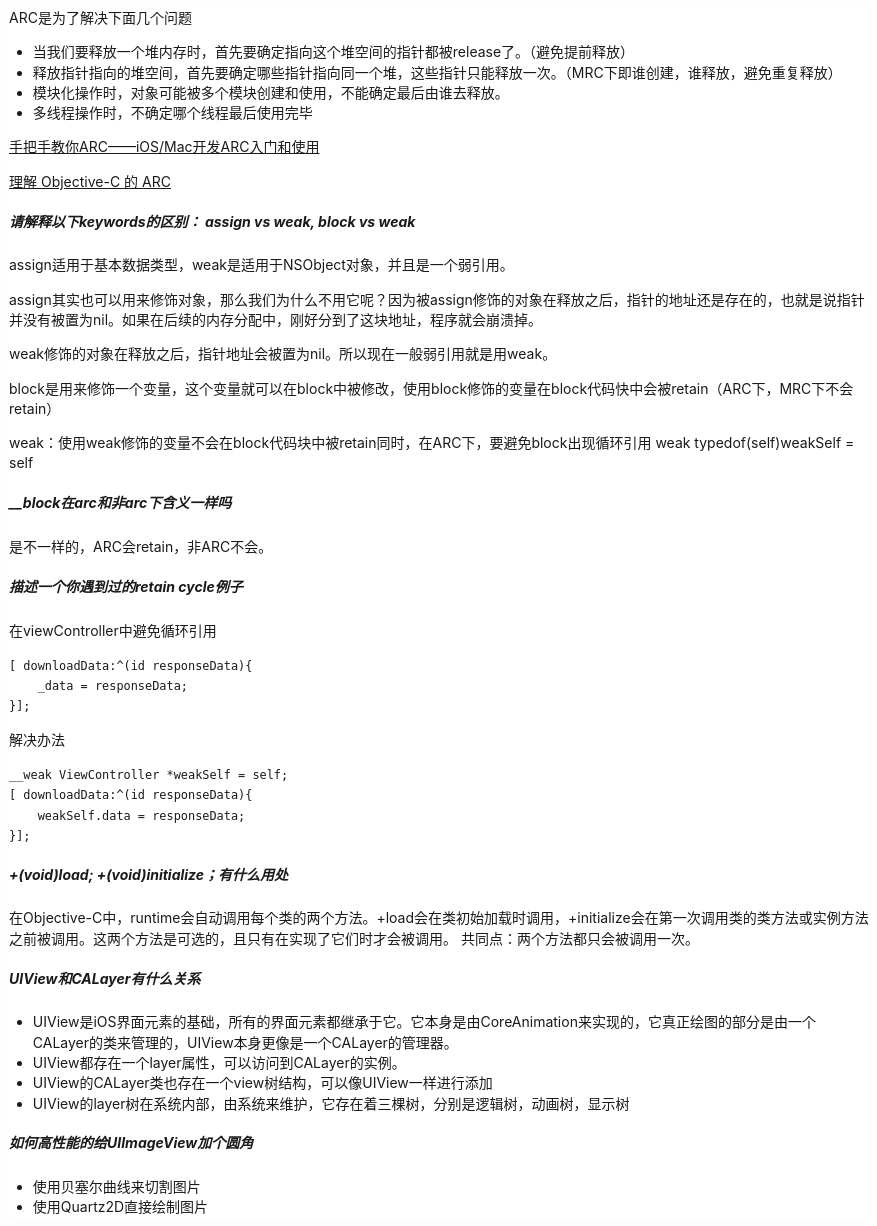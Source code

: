 ARC是为了解决下面几个问题

* 当我们要释放一个堆内存时，首先要确定指向这个堆空间的指针都被release了。（避免提前释放）
* 释放指针指向的堆空间，首先要确定哪些指针指向同一个堆，这些指针只能释放一次。（MRC下即谁创建，谁释放，避免重复释放）
* 模块化操作时，对象可能被多个模块创建和使用，不能确定最后由谁去释放。
* 多线程操作时，不确定哪个线程最后使用完毕

[手把手教你ARC——iOS/Mac开发ARC入门和使用](http://onevcat.com/2012/06/arc-hand-by-hand/)

[理解 Objective-C 的 ARC](http://www.oschina.net/translate/objc-automatic-reference-counting-in-xcode-explained)

<h5>请解释以下keywords的区别： assign vs weak, block vs weak</h5>

assign适用于基本数据类型，weak是适用于NSObject对象，并且是一个弱引用。

assign其实也可以用来修饰对象，那么我们为什么不用它呢？因为被assign修饰的对象在释放之后，指针的地址还是存在的，也就是说指针并没有被置为nil。如果在后续的内存分配中，刚好分到了这块地址，程序就会崩溃掉。

weak修饰的对象在释放之后，指针地址会被置为nil。所以现在一般弱引用就是用weak。

block是用来修饰一个变量，这个变量就可以在block中被修改，使用block修饰的变量在block代码快中会被retain（ARC下，MRC下不会retain） 

weak：使用weak修饰的变量不会在block代码块中被retain同时，在ARC下，要避免block出现循环引用 weak typedof(self)weakSelf = self

<h5>__block在arc和非arc下含义一样吗</h5>

是不一样的，ARC会retain，非ARC不会。

<h5>描述一个你遇到过的retain cycle例子</h5>

在viewController中避免循环引用

	[ downloadData:^(id responseData){
        _data = responseData;
    }];

解决办法

	__weak ViewController *weakSelf = self;
	[ downloadData:^(id responseData){
        weakSelf.data = responseData;
    }];

<h5>+(void)load; +(void)initialize；有什么用处</h5>

在Objective-C中，runtime会自动调用每个类的两个方法。+load会在类初始加载时调用，+initialize会在第一次调用类的类方法或实例方法之前被调用。这两个方法是可选的，且只有在实现了它们时才会被调用。
共同点：两个方法都只会被调用一次。

<h5>UIView和CALayer有什么关系</h5>

* UIView是iOS界面元素的基础，所有的界面元素都继承于它。它本身是由CoreAnimation来实现的，它真正绘图的部分是由一个CALayer的类来管理的，UIView本身更像是一个CALayer的管理器。
* UIView都存在一个layer属性，可以访问到CALayer的实例。
* UIView的CALayer类也存在一个view树结构，可以像UIView一样进行添加
* UIView的layer树在系统内部，由系统来维护，它存在着三棵树，分别是逻辑树，动画树，显示树

<h5>如何高性能的给UIImageView加个圆角</h5>

* 使用贝塞尔曲线来切割图片
* 使用Quartz2D直接绘制图片
